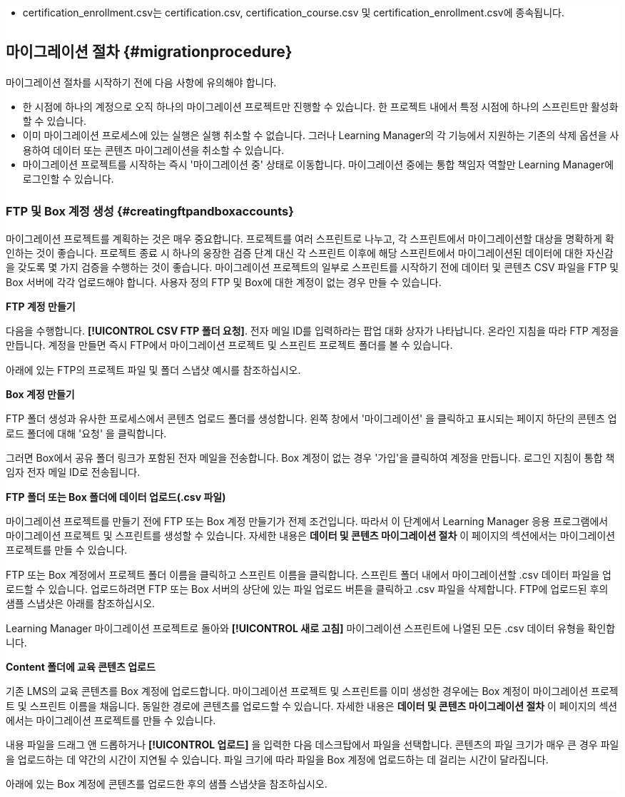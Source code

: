 * certification_enrollment.csv는 certification.csv, certification_course.csv 및 certification_enrollment.csv에 종속됩니다.

## 마이그레이션 절차 {#migrationprocedure}

마이그레이션 절차를 시작하기 전에 다음 사항에 유의해야 합니다.

* 한 시점에 하나의 계정으로 오직 하나의 마이그레이션 프로젝트만 진행할 수 있습니다. 한 프로젝트 내에서 특정 시점에 하나의 스프린트만 활성화할 수 있습니다.
* 이미 마이그레이션 프로세스에 있는 실행은 실행 취소할 수 없습니다. 그러나 Learning Manager의 각 기능에서 지원하는 기존의 삭제 옵션을 사용하여 데이터 또는 콘텐츠 마이그레이션을 취소할 수 있습니다.
* 마이그레이션 프로젝트를 시작하는 즉시 &#39;마이그레이션 중&#39; 상태로 이동합니다. 마이그레이션 중에는 통합 책임자 역할만 Learning Manager에 로그인할 수 있습니다.

### FTP 및 Box 계정 생성 {#creatingftpandboxaccounts}

마이그레이션 프로젝트를 계획하는 것은 매우 중요합니다. 프로젝트를 여러 스프린트로 나누고, 각 스프린트에서 마이그레이션할 대상을 명확하게 확인하는 것이 좋습니다. 프로젝트 종료 시 하나의 웅장한 검증 단계 대신 각 스프린트 이후에 해당 스프린트에서 마이그레이션된 데이터에 대한 자신감을 갖도록 몇 가지 검증을 수행하는 것이 좋습니다. 마이그레이션 프로젝트의 일부로 스프린트를 시작하기 전에 데이터 및 콘텐츠 CSV 파일을 FTP 및 Box 서버에 각각 업로드해야 합니다. 사용자 정의 FTP 및 Box에 대한 계정이 없는 경우 만들 수 있습니다.

**FTP 계정 만들기**

다음을 수행합니다. **[!UICONTROL CSV FTP 폴더 요청]**. 전자 메일 ID를 입력하라는 팝업 대화 상자가 나타납니다. 온라인 지침을 따라 FTP 계정을 만듭니다. 계정을 만들면 즉시 FTP에서 마이그레이션 프로젝트 및 스프린트 프로젝트 폴더를 볼 수 있습니다.

아래에 있는 FTP의 프로젝트 파일 및 폴더 스냅샷 예시를 참조하십시오.



**Box 계정 만들기**

FTP 폴더 생성과 유사한 프로세스에서 콘텐츠 업로드 폴더를 생성합니다. 왼쪽 창에서 &#39;마이그레이션&#39; 을 클릭하고 표시되는 페이지 하단의 콘텐츠 업로드 폴더에 대해 &#39;요청&#39; 을 클릭합니다.

그러면 Box에서 공유 폴더 링크가 포함된 전자 메일을 전송합니다. Box 계정이 없는 경우 &#39;가입&#39;을 클릭하여 계정을 만듭니다. 로그인 지침이 통합 책임자 전자 메일 ID로 전송됩니다.

**FTP 폴더 또는 Box 폴더에 데이터 업로드(.csv 파일)**

마이그레이션 프로젝트를 만들기 전에 FTP 또는 Box 계정 만들기가 전제 조건입니다. 따라서 이 단계에서 Learning Manager 응용 프로그램에서 마이그레이션 프로젝트 및 스프린트를 생성할 수 있습니다.  자세한 내용은 **데이터 및 콘텐츠 마이그레이션 절차** 이 페이지의 섹션에서는 마이그레이션 프로젝트를 만들 수 있습니다.

FTP 또는 Box 계정에서 프로젝트 폴더 이름을 클릭하고 스프린트 이름을 클릭합니다. 스프린트 폴더 내에서 마이그레이션할 .csv 데이터 파일을 업로드할 수 있습니다. 업로드하려면 FTP 또는 Box 서버의 상단에 있는 파일 업로드 버튼을 클릭하고 .csv 파일을 삭제합니다. FTP에 업로드된 후의 샘플 스냅샷은 아래를 참조하십시오.



Learning Manager 마이그레이션 프로젝트로 돌아와 **[!UICONTROL 새로 고침]** 마이그레이션 스프린트에 나열된 모든 .csv 데이터 유형을 확인합니다.

**Content 폴더에 교육 콘텐츠 업로드**

기존 LMS의 교육 콘텐츠를 Box 계정에 업로드합니다. 마이그레이션 프로젝트 및 스프린트를 이미 생성한 경우에는 Box 계정이 마이그레이션 프로젝트 및 스프린트 이름을 채웁니다. 동일한 경로에 콘텐츠를 업로드할 수 있습니다. 자세한 내용은 **데이터 및 콘텐츠 마이그레이션 절차** 이 페이지의 섹션에서는 마이그레이션 프로젝트를 만들 수 있습니다.

내용 파일을 드래그 앤 드롭하거나 **[!UICONTROL 업로드]** 을 입력한 다음 데스크탑에서 파일을 선택합니다. 콘텐츠의 파일 크기가 매우 큰 경우 파일을 업로드하는 데 약간의 시간이 지연될 수 있습니다. 파일 크기에 따라 파일을 Box 계정에 업로드하는 데 걸리는 시간이 달라집니다.

아래에 있는 Box 계정에 콘텐츠를 업로드한 후의 샘플 스냅샷을 참조하십시오.
